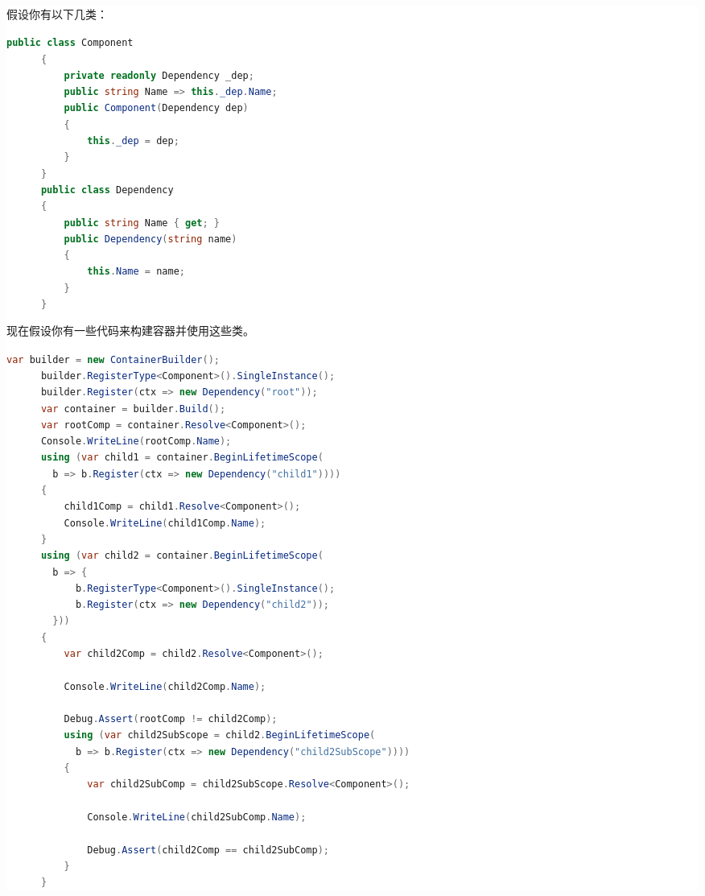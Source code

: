 假设你有以下几类：

```csharp
public class Component
      {
          private readonly Dependency _dep;
          public string Name => this._dep.Name;
          public Component(Dependency dep)
          {
              this._dep = dep;
          }
      }
      public class Dependency
      {
          public string Name { get; }
          public Dependency(string name)
          {
              this.Name = name;
          }
      }
```





现在假设你有一些代码来构建容器并使用这些类。

```csharp
var builder = new ContainerBuilder();
      builder.RegisterType<Component>().SingleInstance();
      builder.Register(ctx => new Dependency("root"));
      var container = builder.Build();
      var rootComp = container.Resolve<Component>();
      Console.WriteLine(rootComp.Name);
      using (var child1 = container.BeginLifetimeScope(
        b => b.Register(ctx => new Dependency("child1"))))
      {
          child1Comp = child1.Resolve<Component>();
          Console.WriteLine(child1Comp.Name);
      }
      using (var child2 = container.BeginLifetimeScope(
        b => {
            b.RegisterType<Component>().SingleInstance();
            b.Register(ctx => new Dependency("child2"));
        }))
      {
          var child2Comp = child2.Resolve<Component>();
          
          Console.WriteLine(child2Comp.Name);
          
          Debug.Assert(rootComp != child2Comp);
          using (var child2SubScope = child2.BeginLifetimeScope(
            b => b.Register(ctx => new Dependency("child2SubScope"))))
          {
              var child2SubComp = child2SubScope.Resolve<Component>();
              
              Console.WriteLine(child2SubComp.Name);
              
              Debug.Assert(child2Comp == child2SubComp);
          }
      }
```
